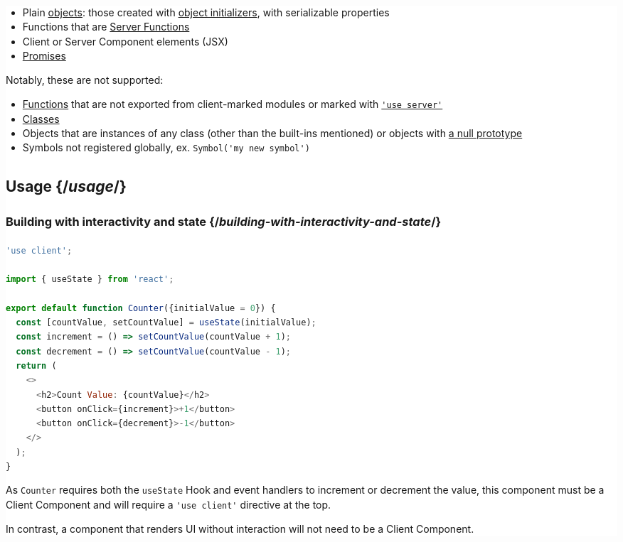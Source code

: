 * Plain [objects](https://developer.mozilla.org/en-US/docs/Web/JavaScript/Reference/Global_Objects/Object): those created with [object initializers](https://developer.mozilla.org/en-US/docs/Web/JavaScript/Reference/Operators/Object_initializer), with serializable properties
* Functions that are [Server Functions](/reference/rsc/server-functions)
* Client or Server Component elements (JSX)
* [Promises](https://developer.mozilla.org/en-US/docs/Web/JavaScript/Reference/Global_Objects/Promise)

Notably, these are not supported:
* [Functions](https://developer.mozilla.org/en-US/docs/Web/JavaScript/Reference/Global_Objects/Function) that are not exported from client-marked modules or marked with [`'use server'`](/reference/rsc/use-server)
* [Classes](https://developer.mozilla.org/en-US/docs/Learn/JavaScript/Objects/Classes_in_JavaScript)
* Objects that are instances of any class (other than the built-ins mentioned) or objects with [a null prototype](https://developer.mozilla.org/en-US/docs/Web/JavaScript/Reference/Global_Objects/Object#null-prototype_objects)
* Symbols not registered globally, ex. `Symbol('my new symbol')`


## Usage {/*usage*/}

### Building with interactivity and state {/*building-with-interactivity-and-state*/}

<Sandpack>

```js src/App.js
'use client';

import { useState } from 'react';

export default function Counter({initialValue = 0}) {
  const [countValue, setCountValue] = useState(initialValue);
  const increment = () => setCountValue(countValue + 1);
  const decrement = () => setCountValue(countValue - 1);
  return (
    <>
      <h2>Count Value: {countValue}</h2>
      <button onClick={increment}>+1</button>
      <button onClick={decrement}>-1</button>
    </>
  );
}
```

</Sandpack>

As `Counter` requires both the `useState` Hook and event handlers to increment or decrement the value, this component must be a Client Component and will require a `'use client'` directive at the top.

In contrast, a component that renders UI without interaction will not need to be a Client Component.


[TODO]: <> (Troubleshooting - need use-cases)